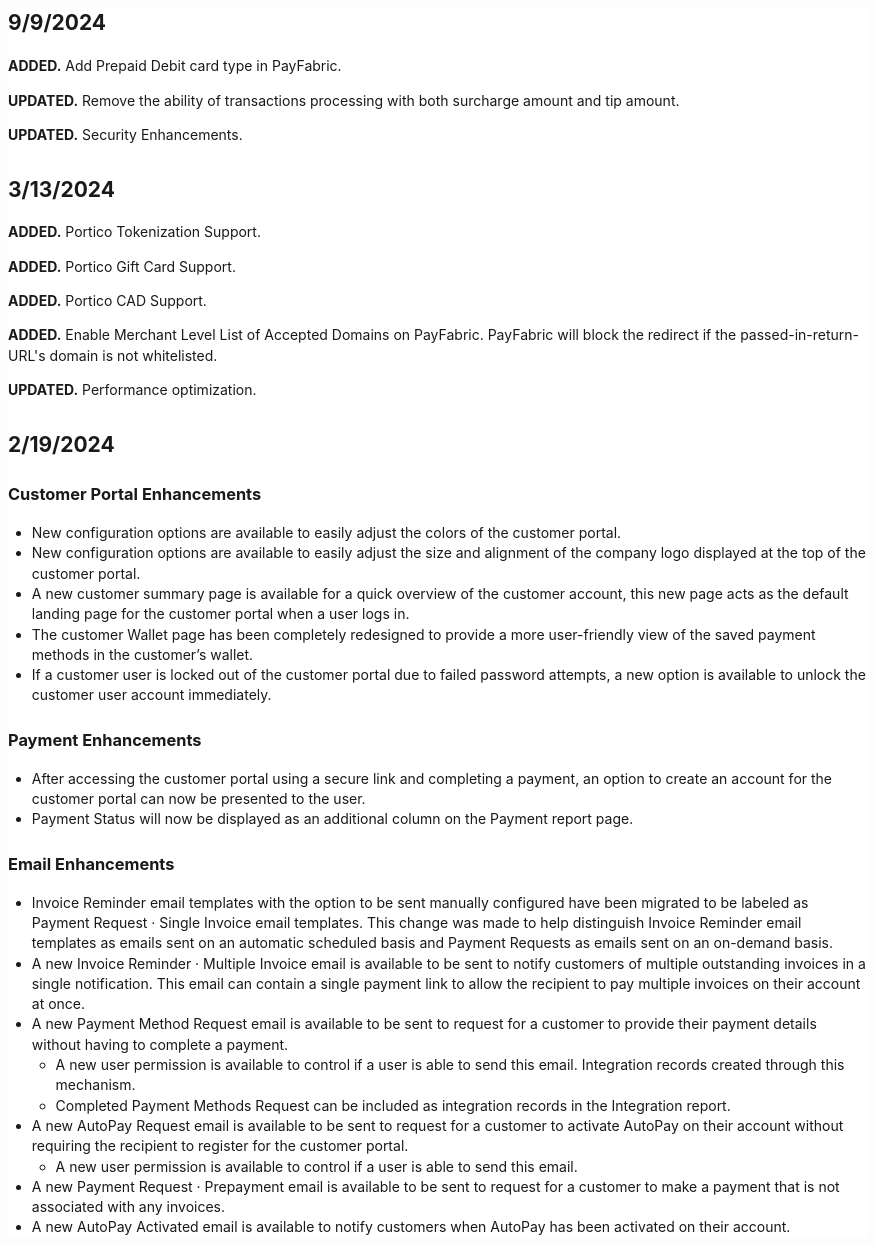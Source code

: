 ## 9/9/2024

**ADDED.** Add Prepaid Debit card type in PayFabric.

**UPDATED.** Remove the ability of transactions processing with both surcharge amount and tip amount.

**UPDATED.** Security Enhancements.

## 3/13/2024

**ADDED.** Portico Tokenization Support.

**ADDED.** Portico Gift Card Support.

**ADDED.** Portico CAD Support.

**ADDED.** Enable Merchant Level List of Accepted Domains on PayFabric. PayFabric will block the redirect if the passed-in-return-URL's domain is not whitelisted.

**UPDATED.** Performance optimization.

## 2/19/2024

### Customer Portal Enhancements

* New configuration options are available to easily adjust the colors of the customer portal.
* New configuration options are available to easily adjust the size and alignment of the company logo displayed at the top of the customer portal.
* A new customer summary page is available for a quick overview of the customer account, this new page acts as the default landing page for the customer portal when a user logs in.
* The customer Wallet page has been completely redesigned to provide a more user-friendly view of the saved payment methods in the customer’s wallet.
* If a customer user is locked out of the customer portal due to failed password attempts, a new option is available to unlock the customer user account immediately.

### Payment Enhancements

* After accessing the customer portal using a secure link and completing a payment, an option to create an account for the customer portal can now be presented to the user.
* Payment Status will now be displayed as an additional column on the Payment report page.

### Email Enhancements

* Invoice Reminder email templates with the option to be sent manually configured have been migrated to be labeled as Payment Request · Single Invoice email templates. This change was made to help distinguish Invoice Reminder email templates as emails sent on an automatic scheduled basis and Payment Requests as emails sent on an on-demand basis.
* A new Invoice Reminder · Multiple Invoice email is available to be sent to notify customers of multiple outstanding invoices in a single notification. This email can contain a single payment link to allow the recipient to pay multiple invoices on their account at once.
* A new Payment Method Request email is available to be sent to request for a customer to provide their payment details without having to complete a payment.
  * A new user permission is available to control if a user is able to send this email. Integration records created through this mechanism.
  * Completed Payment Methods Request can be included as integration records in the Integration report.
* A new AutoPay Request email is available to be sent to request for a customer to activate AutoPay on their account without requiring the recipient to register for the customer portal.
  * A new user permission is available to control if a user is able to send this email.
* A new Payment Request · Prepayment email is available to be sent to request for a customer to make a payment that is not associated with any invoices.
* A new AutoPay Activated email is available to notify customers when AutoPay has been activated on their account.